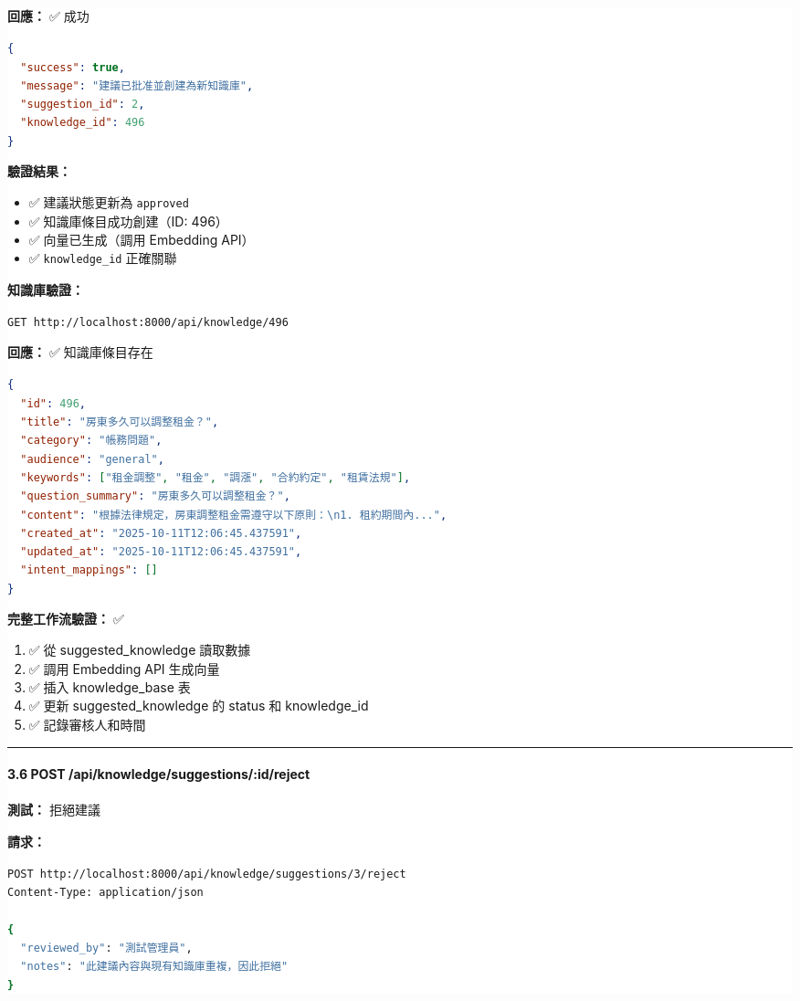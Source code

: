 **回應：** ✅ 成功
```json
{
  "success": true,
  "message": "建議已批准並創建為新知識庫",
  "suggestion_id": 2,
  "knowledge_id": 496
}
```

**驗證結果：**
- ✅ 建議狀態更新為 `approved`
- ✅ 知識庫條目成功創建（ID: 496）
- ✅ 向量已生成（調用 Embedding API）
- ✅ `knowledge_id` 正確關聯

**知識庫驗證：**
```bash
GET http://localhost:8000/api/knowledge/496
```

**回應：** ✅ 知識庫條目存在
```json
{
  "id": 496,
  "title": "房東多久可以調整租金？",
  "category": "帳務問題",
  "audience": "general",
  "keywords": ["租金調整", "租金", "調漲", "合約約定", "租賃法規"],
  "question_summary": "房東多久可以調整租金？",
  "content": "根據法律規定，房東調整租金需遵守以下原則：\n1. 租約期間內...",
  "created_at": "2025-10-11T12:06:45.437591",
  "updated_at": "2025-10-11T12:06:45.437591",
  "intent_mappings": []
}
```

**完整工作流驗證：** ✅
1. ✅ 從 suggested_knowledge 讀取數據
2. ✅ 調用 Embedding API 生成向量
3. ✅ 插入 knowledge_base 表
4. ✅ 更新 suggested_knowledge 的 status 和 knowledge_id
5. ✅ 記錄審核人和時間

---

#### 3.6 POST /api/knowledge/suggestions/:id/reject

**測試：** 拒絕建議

**請求：**
```bash
POST http://localhost:8000/api/knowledge/suggestions/3/reject
Content-Type: application/json

{
  "reviewed_by": "測試管理員",
  "notes": "此建議內容與現有知識庫重複，因此拒絕"
}
```
